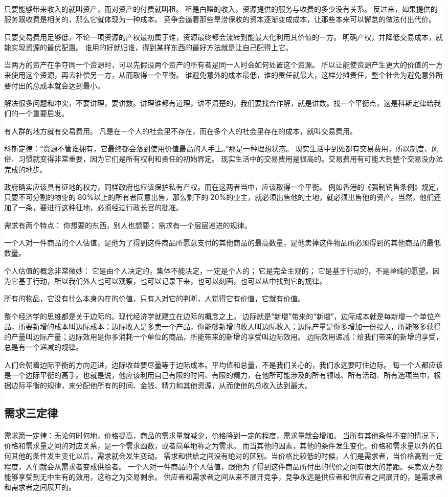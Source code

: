 只要能够带来收入的就叫资产，而对资产的付费就叫租。
租是白赚的收入，资源提供的服务与收费的多少没有关系。
反过来，如果提供的服务跟收费是相关的，那么它就体现为一种成本。
竞争会逼着那些旱涝保收的资本逐渐变成成本，让那些本来可以懈怠的做法付出代价。

只要交易费用足够低，不论一项资源的产权最初属于谁，资源最终都会流转到能最大化利用其价值的一方。
明确产权，并降低交易成本，就能实现资源的最优配置。
谁用的好就归谁，得到某样东西的最好方法就是让自己配得上它。

当两方的资产在争夺同一个资源时，可以先假设两个资产的所有者是同一人时会如何处置这个资源。
所以让能使资源产生更大的价值的一方来使用这个资源，再去补偿另一方，从而取得一个平衡。
谁避免意外的成本最低，谁的责任就最大，这样分摊责任，整个社会为避免意外所要付出的总成本就会达到最小。

解决很多问题和冲突，不要讲理，要讲数。讲理谁都有道理，讲不清楚的，我们要找合作解，就是讲数。找一个平衡点，这是科斯定律给我们的一个重要启发。

有人群的地方就有交易费用。
凡是在一个人的社会里不存在，而在多个人的社会里存在的成本，就叫交易费用。

科斯定律：“资源不管谁拥有，它最终都会落到使用价值最高的人手上。”那是一种理想状态。
现实生活中到处都有交易费用，所以制度、风俗、习惯就变得非常重要，因为它们是所有权利和责任的初始界定。
现实生活中的交易费用是很高的。交易费用有可能大到整个交易没办法完成的地步。

政府确实应该具有征地的权力，同样政府也应该保护私有产权。而在这两者当中，应该取得一个平衡。
例如香港的《强制销售条例》规定，只要不可分割的物业的 80%以上的所有者同意出售，那么剩下的 20%的业主，就必须出售他的土地，就必须出售他的资产。当然，他们还加了一条，要进行这种征地，必须经过行政长官的批准。

需求有两个特点：
你想要的东西，别人也想要；
需求有一个层层递进的规律。

一个人对一件商品的个人估值，是他为了得到这件商品所愿意支付的其他商品的最高数量，是他卖掉这件物品所必须得到的其他商品的最低数量。

个人估值的概念非常微妙：
它是由个人决定的，集体不能决定，一定是个人的；
它是完全主观的；
它是基于行动的，不是单纯的愿望。因为它基于行动，所以我们外人也可以观察，也可以记录下来，也可以刻画，也可以从中找到它的规律。

所有的物品，它没有什么本身内在的价值，只有人对它的判断，人觉得它有价值，它就有价值。

整个经济学的思维都是关于边际的。现代经济学就建立在边际的概念之上。
边际就是“新增”带来的“新增”，边际成本就是每新增一个单位产品，所要新增的成本叫边际成本；边际收入是多卖一个产品，你能够新增的收入叫边际收入；边际产量是你多增加一份投入，所能够多获得的产量叫边际产量；边际效用是你多消耗一个单位的商品，所能带来的新增的享受叫边际效用。
边际效用递减：给我们带来的新增的享受，总是有一个递减的规律。

人们会朝着边际平衡的方向迈进，边际收益要尽量等于边际成本。平均值和总量，不是我们关心的，我们永远要盯住边际。
每一个人都应该是一个边际平衡的高手。也就是说，他应该利用自己有限的时间、有限的精力，在他所可能涉及的所有领域、所有活动、所有选项当中，根据边际平衡的规律，来分配他所有的时间、金钱、精力和其他资源，从而使他的总收入达到最大。

## 需求三定律

需求第一定律：无论何时何地，价格提高，商品的需求量就减少，价格降到一定的程度，需求量就会增加。
当所有其他条件不变的情况下，价格和需求量之间的对应关系，是一个需求函数，或者简单地称之为需求。
而当其他的因素，其他的条件发生变化，价格和需求量以外的任何其他的条件发生变化以后，需求就会发生变动。
需求和供给之间没有绝对的区别。当价格比较低的时候，人们是需求者，当价格高到一定程度，人们就会从需求者变成供给者。
一个人对一件商品的个人估值，跟他为了得到这件商品所付出的代价之间有很大的差距。买卖双方都能够享受到无中生有的效用，这称之为交易剩余。
供应者和需求者之间从来不展开竞争，竞争永远是供应者和供应者之间展开的，是需求者和需求者之间展开的。
